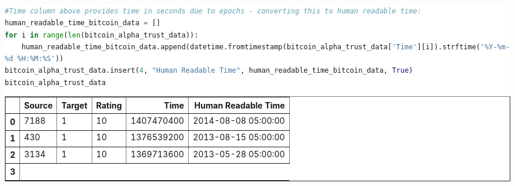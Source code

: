 


```python
#Time column above provides time in seconds due to epochs - converting this to human readable time:
human_readable_time_bitcoin_data = []
for i in range(len(bitcoin_alpha_trust_data)):
    human_readable_time_bitcoin_data.append(datetime.fromtimestamp(bitcoin_alpha_trust_data['Time'][i]).strftime('%Y-%m-%d %H:%M:%S'))
bitcoin_alpha_trust_data.insert(4, "Human Readable Time", human_readable_time_bitcoin_data, True)
bitcoin_alpha_trust_data
```




<div>
<style scoped>
    .dataframe tbody tr th:only-of-type {
        vertical-align: middle;
    }

    .dataframe tbody tr th {
        vertical-align: top;
    }

    .dataframe thead th {
        text-align: right;
    }
</style>
<table border="1" class="dataframe">
  <thead>
    <tr style="text-align: right;">
      <th></th>
      <th>Source</th>
      <th>Target</th>
      <th>Rating</th>
      <th>Time</th>
      <th>Human Readable Time</th>
    </tr>
  </thead>
  <tbody>
    <tr>
      <th>0</th>
      <td>7188</td>
      <td>1</td>
      <td>10</td>
      <td>1407470400</td>
      <td>2014-08-08 05:00:00</td>
    </tr>
    <tr>
      <th>1</th>
      <td>430</td>
      <td>1</td>
      <td>10</td>
      <td>1376539200</td>
      <td>2013-08-15 05:00:00</td>
    </tr>
    <tr>
      <th>2</th>
      <td>3134</td>
      <td>1</td>
      <td>10</td>
      <td>1369713600</td>
      <td>2013-05-28 05:00:00</td>
    </tr>
    <tr>
      <th>3</th>